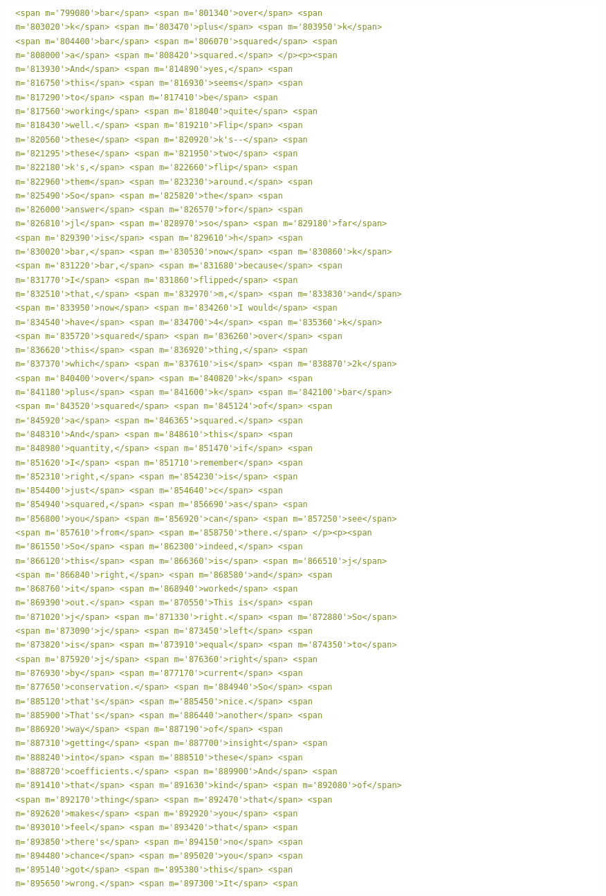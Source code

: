 ```yaml
  <span m='799080'>bar</span> <span m='801340'>over</span> <span
  m='803020'>k</span> <span m='803470'>plus</span> <span m='803950'>k</span>
  <span m='804400'>bar</span> <span m='806070'>squared</span> <span
  m='808000'>a</span> <span m='808420'>squared.</span> </p><p><span
  m='813930'>And</span> <span m='814890'>yes,</span> <span
  m='816750'>this</span> <span m='816930'>seems</span> <span
  m='817290'>to</span> <span m='817410'>be</span> <span
  m='817560'>working</span> <span m='818040'>quite</span> <span
  m='818430'>well.</span> <span m='819210'>Flip</span> <span
  m='820560'>these</span> <span m='820920'>k's--</span> <span
  m='821295'>these</span> <span m='821950'>two</span> <span
  m='822180'>k's,</span> <span m='822660'>flip</span> <span
  m='822960'>them</span> <span m='823230'>around.</span> <span
  m='825490'>So</span> <span m='825820'>the</span> <span
  m='826000'>answer</span> <span m='826570'>for</span> <span
  m='826810'>jl</span> <span m='828970'>so</span> <span m='829180'>far</span>
  <span m='829390'>is</span> <span m='829610'>h</span> <span
  m='830020'>bar,</span> <span m='830530'>now</span> <span m='830860'>k</span>
  <span m='831220'>bar,</span> <span m='831680'>because</span> <span
  m='831770'>I</span> <span m='831860'>flipped</span> <span
  m='832510'>that,</span> <span m='832970'>m,</span> <span m='833830'>and</span>
  <span m='833950'>now</span> <span m='834260'>I would</span> <span
  m='834540'>have</span> <span m='834700'>4</span> <span m='835360'>k</span>
  <span m='835720'>squared</span> <span m='836260'>over</span> <span
  m='836620'>this</span> <span m='836920'>thing,</span> <span
  m='837370'>which</span> <span m='837610'>is</span> <span m='838870'>2k</span>
  <span m='840400'>over</span> <span m='840820'>k</span> <span
  m='841180'>plus</span> <span m='841600'>k</span> <span m='842100'>bar</span>
  <span m='843520'>squared</span> <span m='845124'>of</span> <span
  m='845920'>a</span> <span m='846365'>squared.</span> <span
  m='848310'>And</span> <span m='848610'>this</span> <span
  m='848980'>quantity,</span> <span m='851470'>if</span> <span
  m='851620'>I</span> <span m='851710'>remember</span> <span
  m='852310'>right,</span> <span m='854230'>is</span> <span
  m='854400'>just</span> <span m='854640'>c</span> <span
  m='854940'>squared,</span> <span m='856690'>as</span> <span
  m='856800'>you</span> <span m='856920'>can</span> <span m='857250'>see</span>
  <span m='857610'>from</span> <span m='858750'>there.</span> </p><p><span
  m='861550'>So</span> <span m='862300'>indeed,</span> <span
  m='866120'>this</span> <span m='866360'>is</span> <span m='866510'>j</span>
  <span m='866840'>right,</span> <span m='868580'>and</span> <span
  m='868760'>it</span> <span m='868940'>worked</span> <span
  m='869390'>out.</span> <span m='870550'>This is</span> <span
  m='871020'>j</span> <span m='871330'>right.</span> <span m='872880'>So</span>
  <span m='873090'>j</span> <span m='873450'>left</span> <span
  m='873820'>is</span> <span m='873910'>equal</span> <span m='874350'>to</span>
  <span m='875920'>j</span> <span m='876360'>right</span> <span
  m='876930'>by</span> <span m='877170'>current</span> <span
  m='877650'>conservation.</span> <span m='884940'>So</span> <span
  m='885120'>that's</span> <span m='885450'>nice.</span> <span
  m='885900'>That's</span> <span m='886440'>another</span> <span
  m='886920'>way</span> <span m='887190'>of</span> <span
  m='887310'>getting</span> <span m='887700'>insight</span> <span
  m='888240'>into</span> <span m='888510'>these</span> <span
  m='888720'>coefficients.</span> <span m='889900'>And</span> <span
  m='891410'>that</span> <span m='891630'>kind</span> <span m='892080'>of</span>
  <span m='892170'>thing</span> <span m='892470'>that</span> <span
  m='892620'>makes</span> <span m='892920'>you</span> <span
  m='893010'>feel</span> <span m='893420'>that</span> <span
  m='893850'>there's</span> <span m='894150'>no</span> <span
  m='894480'>chance</span> <span m='895020'>you</span> <span
  m='895140'>got</span> <span m='895380'>this</span> <span
  m='895650'>wrong.</span> <span m='897300'>It</span> <span
```
